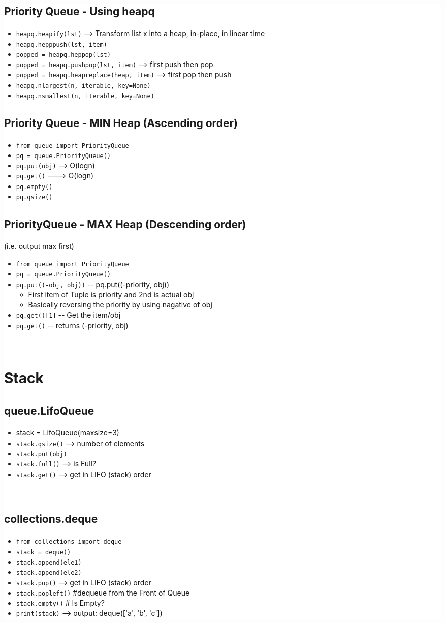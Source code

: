 ## Priority Queue - Using heapq
   * `heapq.heapify(lst)`  --> Transform list x into a heap, in-place, in linear time
   * `heapq.hepppush(lst, item)`
   * `popped = heapq.heppop(lst)`
   * `popped = heapq.pushpop(lst, item)` --> first push then pop
   * `popped = heapq.heapreplace(heap, item)` --> first pop then push
   * `heapq.nlargest(n, iterable, key=None)`
   * `heapq.nsmallest(n, iterable, key=None)`

## Priority Queue - MIN Heap (Ascending order)
   * `from queue import PriorityQueue`
   * `pq = queue.PriorityQueue()`
   * `pq.put(obj)`    --> O(logn)
   * `pq.get()`          ---> O(logn)
   * `pq.empty()`
   * `pq.qsize()`

## PriorityQueue - MAX Heap (Descending order) 
(i.e. output max first)
   * `from queue import PriorityQueue`
   * `pq = queue.PriorityQueue()`
   * `pq.put((-obj, obj))`  -- pq.put((-priority, obj))
      * First item of Tuple is priority and 2nd is actual obj
      * Basically reversing the priority by using nagative of obj
   * `pq.get()[1]`  -- Get the item/obj
   * `pq.get()`     -- returns (-priority, obj)

<br>


# Stack

## queue.LifoQueue
   * stack = LifoQueue(maxsize=3)
   * `stack.qsize()`   --> number of elements
   * `stack.put(obj)`
   * `stack.full()`     --> is Full?
   * `stack.get()`      --> get in LIFO (stack) order

<br>

## collections.deque
   * `from collections import deque`
   * `stack = deque()`
   * `stack.append(ele1)`
   * `stack.append(ele2)`
   * `stack.pop()`   --> get in LIFO (stack) order
   * `stack.popleft()` #dequeue from the Front of Queue
   * `stack.empty()` # Is Empty?
   * `print(stack)`  --> output: deque(['a', 'b', 'c'])
